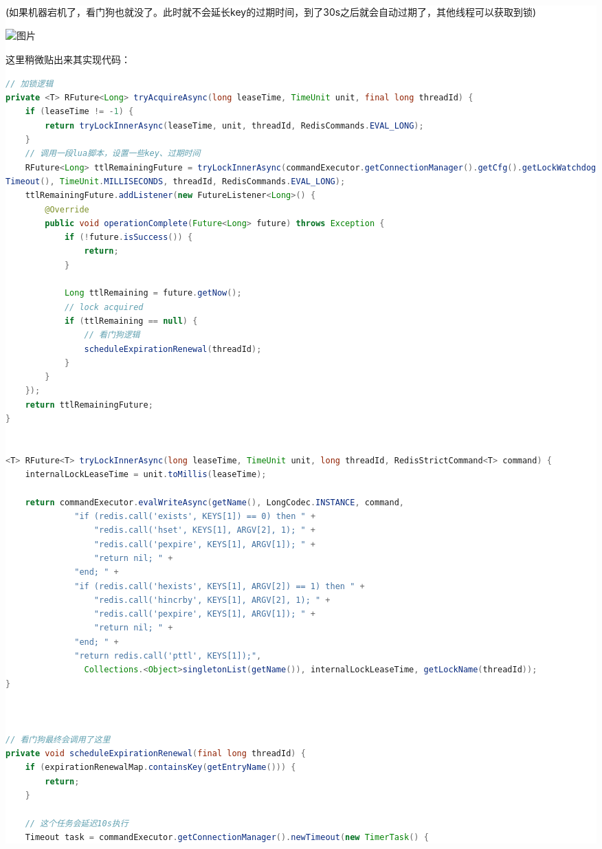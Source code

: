   (如果机器宕机了，看门狗也就没了。此时就不会延长key的过期时间，到了30s之后就会自动过期了，其他线程可以获取到锁)

![图片](https://mmbiz.qpic.cn/mmbiz_png/1J6IbIcPCLZO3ZKMzm3Vmc5L6icEx7JtAOWsQamwIB57WoXtHuuDCmpkRRibWOaAdQ6Z0esIicQyvnYBZbFcUic0Cg/640?wx_fmt=png&tp=webp&wxfrom=5&wx_lazy=1&wx_co=1)

这里稍微贴出来其实现代码：

```java
// 加锁逻辑
private <T> RFuture<Long> tryAcquireAsync(long leaseTime, TimeUnit unit, final long threadId) {
    if (leaseTime != -1) {
        return tryLockInnerAsync(leaseTime, unit, threadId, RedisCommands.EVAL_LONG);
    }
    // 调用一段lua脚本，设置一些key、过期时间
    RFuture<Long> ttlRemainingFuture = tryLockInnerAsync(commandExecutor.getConnectionManager().getCfg().getLockWatchdogTimeout(), TimeUnit.MILLISECONDS, threadId, RedisCommands.EVAL_LONG);
    ttlRemainingFuture.addListener(new FutureListener<Long>() {
        @Override
        public void operationComplete(Future<Long> future) throws Exception {
            if (!future.isSuccess()) {
                return;
            }

            Long ttlRemaining = future.getNow();
            // lock acquired
            if (ttlRemaining == null) {
                // 看门狗逻辑
                scheduleExpirationRenewal(threadId);
            }
        }
    });
    return ttlRemainingFuture;
}


<T> RFuture<T> tryLockInnerAsync(long leaseTime, TimeUnit unit, long threadId, RedisStrictCommand<T> command) {
    internalLockLeaseTime = unit.toMillis(leaseTime);

    return commandExecutor.evalWriteAsync(getName(), LongCodec.INSTANCE, command,
              "if (redis.call('exists', KEYS[1]) == 0) then " +
                  "redis.call('hset', KEYS[1], ARGV[2], 1); " +
                  "redis.call('pexpire', KEYS[1], ARGV[1]); " +
                  "return nil; " +
              "end; " +
              "if (redis.call('hexists', KEYS[1], ARGV[2]) == 1) then " +
                  "redis.call('hincrby', KEYS[1], ARGV[2], 1); " +
                  "redis.call('pexpire', KEYS[1], ARGV[1]); " +
                  "return nil; " +
              "end; " +
              "return redis.call('pttl', KEYS[1]);",
                Collections.<Object>singletonList(getName()), internalLockLeaseTime, getLockName(threadId));
}



// 看门狗最终会调用了这里
private void scheduleExpirationRenewal(final long threadId) {
    if (expirationRenewalMap.containsKey(getEntryName())) {
        return;
    }

    // 这个任务会延迟10s执行
    Timeout task = commandExecutor.getConnectionManager().newTimeout(new TimerTask() {
```